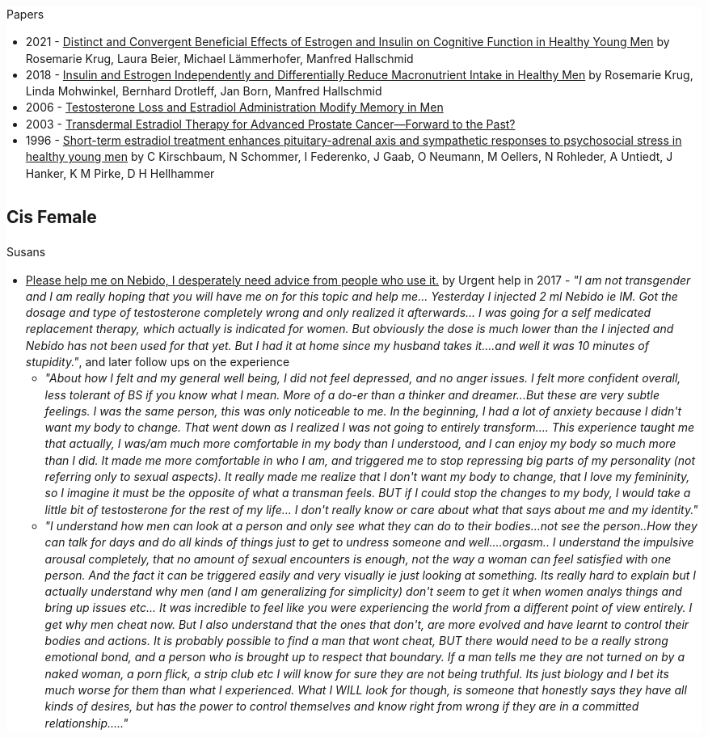 Papers

* 2021 - [Distinct and Convergent Beneficial Effects of Estrogen and Insulin on Cognitive Function in Healthy Young Men](https://doi.org/10.1210/clinem/dgab689) by  Rosemarie Krug, Laura Beier, Michael Lämmerhofer, Manfred Hallschmid
* 2018 - [Insulin and Estrogen Independently and Differentially Reduce Macronutrient Intake in Healthy Men](https://doi.org/10.1210/jc.2017-01835) by Rosemarie Krug, Linda Mohwinkel, Bernhard Drotleff, Jan Born, Manfred Hallschmid
* 2006 - [Testosterone Loss and Estradiol Administration Modify Memory in Men](https://doi.org/10.1016/S0022-5347(05)00049-2)
* 2003 - [Transdermal Estradiol Therapy for Advanced Prostate Cancer—Forward to the Past?](https://doi.org/10.1097/01.ju.0000061024.75334.40)
* 1996 - [Short-term estradiol treatment enhances pituitary-adrenal axis and sympathetic responses to psychosocial stress in healthy young men](https://doi.org/10.1210/jcem.81.10.8855815) by  C Kirschbaum, N Schommer, I Federenko, J Gaab, O Neumann, M Oellers, N Rohleder, A Untiedt, J Hanker, K M Pirke, D H Hellhammer

## Cis Female

Susans

* [Please help me on Nebido, I desperately need advice from people who use it.](https://www.susans.org/forums/index.php?topic=230174.0) by Urgent help in 2017 - *"I am not transgender and I am really hoping that you will have me on for this topic and help me... Yesterday I injected 2 ml Nebido ie  IM. Got the dosage and type of testosterone completely wrong and only realized it afterwards...  I was going for a self medicated replacement therapy, which actually is indicated for women. But obviously the dose is much lower than the  I injected and Nebido has not been used for that yet. But I had it at home since my husband takes it....and well it was 10 minutes of stupidity."*, and later follow ups on the experience
    * *"About how I felt and my general well being, I did not feel depressed, and no anger issues. I felt more confident overall, less tolerant of BS if you know what I mean. More of a do-er than a thinker and dreamer...But these are very subtle feelings. I was the same person, this was only noticeable to me. In the beginning, I had a lot of anxiety because I didn't want my body to change. That went down as I realized I was not going to entirely transform.... This experience taught me that actually, I was/am much more comfortable in my body than I understood, and I can enjoy my body so much more than I did. It made me more comfortable in who I am, and triggered me to stop repressing big parts of my personality (not referring only to sexual aspects). It really made me realize that I don't want my body to change, that I love my femininity, so I imagine it must be the opposite of what a transman feels. BUT if I could stop the changes to my body, I would take a little bit of testosterone for the rest of my life... I don't really know or care about what that says about me and my identity."*
    * *"I understand how men can look at a person and only see what they can do to their bodies...not see the person..How they can talk for days and do all kinds of things just to get to undress someone and well....orgasm.. I understand the impulsive arousal completely, that no amount of sexual encounters is enough, not the way a woman can feel satisfied with one person. And the fact it can be triggered easily and very visually ie just looking at something. Its really hard to explain but I actually understand why men (and I am generalizing for simplicity) don't seem to get it when women analys things and bring up issues etc... It was incredible to feel like you were experiencing the world from a different point of view entirely. I get why men cheat now. But I also understand that the ones that don't, are more evolved and have learnt to control their bodies and actions. It is probably possible to find a man that wont cheat, BUT there would need to be a really strong emotional bond, and a person who is brought up to respect that boundary. If a man tells me they are not turned on by a naked woman, a porn flick, a strip club etc I will know for sure they are not being truthful. Its just biology and I bet its much worse for them than what I experienced. What I WILL look for though, is someone that honestly says they have all kinds of desires, but has the power to control themselves and know right from wrong if they are in a committed relationship....."*
